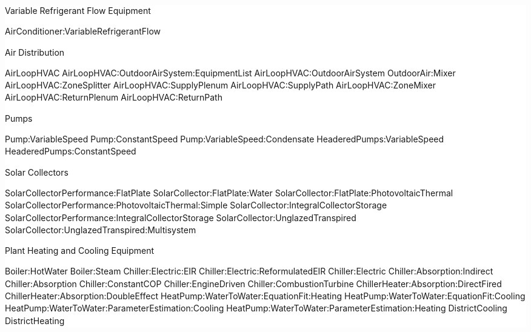 Variable Refrigerant Flow Equipment

AirConditioner:VariableRefrigerantFlow

Air Distribution

AirLoopHVAC
 AirLoopHVAC:OutdoorAirSystem:EquipmentList
 AirLoopHVAC:OutdoorAirSystem
 OutdoorAir:Mixer
 AirLoopHVAC:ZoneSplitter
 AirLoopHVAC:SupplyPlenum
 AirLoopHVAC:SupplyPath
 AirLoopHVAC:ZoneMixer
 AirLoopHVAC:ReturnPlenum
 AirLoopHVAC:ReturnPath

Pumps

Pump:VariableSpeed
 Pump:ConstantSpeed
 Pump:VariableSpeed:Condensate
 HeaderedPumps:VariableSpeed
 HeaderedPumps:ConstantSpeed


Solar Collectors

SolarCollectorPerformance:FlatPlate
 SolarCollector:FlatPlate:Water
 SolarCollector:FlatPlate:PhotovoltaicThermal
 SolarCollectorPerformance:PhotovoltaicThermal:Simple
 SolarCollector:IntegralCollectorStorage
 SolarCollectorPerformance:IntegralCollectorStorage
 SolarCollector:UnglazedTranspired
 SolarCollector:UnglazedTranspired:Multisystem

Plant Heating and Cooling Equipment

Boiler:HotWater
 Boiler:Steam
 Chiller:Electric:EIR
 Chiller:Electric:ReformulatedEIR
 Chiller:Electric
 Chiller:Absorption:Indirect
 Chiller:Absorption
 Chiller:ConstantCOP
 Chiller:EngineDriven
 Chiller:CombustionTurbine
 ChillerHeater:Absorption:DirectFired
 ChillerHeater:Absorption:DoubleEffect
 HeatPump:WaterToWater:EquationFit:Heating
 HeatPump:WaterToWater:EquationFit:Cooling
 HeatPump:WaterToWater:ParameterEstimation:Cooling
 HeatPump:WaterToWater:ParameterEstimation:Heating
 DistrictCooling
 DistrictHeating
